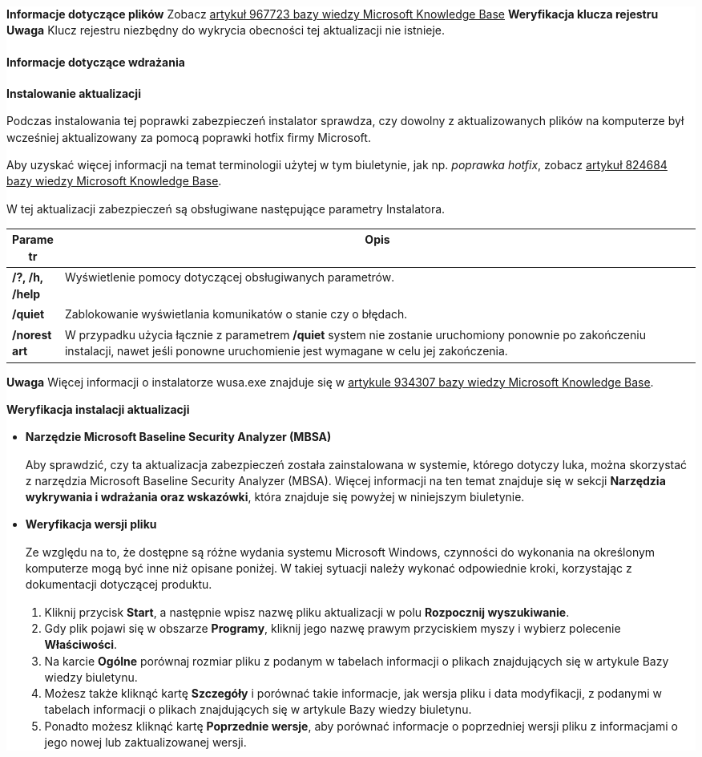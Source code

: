 <tr class="even">
<td style="border:1px solid black;"><strong>Informacje dotyczące plików</strong></td>
<td style="border:1px solid black;">Zobacz <a href="http://support.microsoft.com/kb/967723">artykuł 967723 bazy wiedzy Microsoft Knowledge Base</a></td>
</tr>
<tr class="odd">
<td style="border:1px solid black;"><strong>Weryfikacja klucza rejestru</strong></td>
<td style="border:1px solid black;"><strong>Uwaga</strong> Klucz rejestru niezbędny do wykrycia obecności tej aktualizacji nie istnieje.</td>
</tr>
</tbody>
</table>
  
#### Informacje dotyczące wdrażania
  
**Instalowanie aktualizacji**
  
Podczas instalowania tej poprawki zabezpieczeń instalator sprawdza, czy dowolny z aktualizowanych plików na komputerze był wcześniej aktualizowany za pomocą poprawki hotfix firmy Microsoft.
  
Aby uzyskać więcej informacji na temat terminologii użytej w tym biuletynie, jak np. *poprawka hotfix*, zobacz [artykuł 824684 bazy wiedzy Microsoft Knowledge Base](http://support.microsoft.com/kb/824684).
  
W tej aktualizacji zabezpieczeń są obsługiwane następujące parametry Instalatora.
  
| Parametr          | Opis                                                                                                                                                                                          |  
|-------------------|-----------------------------------------------------------------------------------------------------------------------------------------------------------------------------------------------|  
| **/?, /h, /help** | Wyświetlenie pomocy dotyczącej obsługiwanych parametrów.                                                                                                                                      |  
| **/quiet**        | Zablokowanie wyświetlania komunikatów o stanie czy o błędach.                                                                                                                                 |  
| **/norestart**    | W przypadku użycia łącznie z parametrem **/quiet** system nie zostanie uruchomiony ponownie po zakończeniu instalacji, nawet jeśli ponowne uruchomienie jest wymagane w celu jej zakończenia. |
  
**Uwaga** Więcej informacji o instalatorze wusa.exe znajduje się w [artykule 934307 bazy wiedzy Microsoft Knowledge Base](http://support.microsoft.com/kb/934307).
  
**Weryfikacja instalacji aktualizacji**
  
-   **Narzędzie Microsoft Baseline Security Analyzer (MBSA)**
  
    Aby sprawdzić, czy ta aktualizacja zabezpieczeń została zainstalowana w systemie, którego dotyczy luka, można skorzystać z narzędzia Microsoft Baseline Security Analyzer (MBSA). Więcej informacji na ten temat znajduje się w sekcji **Narzędzia wykrywania i wdrażania oraz wskazówki**, która znajduje się powyżej w niniejszym biuletynie.
  
-   **Weryfikacja wersji pliku**
  
    Ze względu na to, że dostępne są różne wydania systemu Microsoft Windows, czynności do wykonania na określonym komputerze mogą być inne niż opisane poniżej. W takiej sytuacji należy wykonać odpowiednie kroki, korzystając z dokumentacji dotyczącej produktu.
  
    1.  Kliknij przycisk **Start**, a następnie wpisz nazwę pliku aktualizacji w polu **Rozpocznij wyszukiwanie**.  
    2.  Gdy plik pojawi się w obszarze **Programy**, kliknij jego nazwę prawym przyciskiem myszy i wybierz polecenie **Właściwości**.  
    3.  Na karcie **Ogólne** porównaj rozmiar pliku z podanym w tabelach informacji o plikach znajdujących się w artykule Bazy wiedzy biuletynu.  
    4.  Możesz także kliknąć kartę **Szczegóły** i porównać takie informacje, jak wersja pliku i data modyfikacji, z podanymi w tabelach informacji o plikach znajdujących się w artykule Bazy wiedzy biuletynu.  
    5.  Ponadto możesz kliknąć kartę **Poprzednie wersje**, aby porównać informacje o poprzedniej wersji pliku z informacjami o jego nowej lub zaktualizowanej wersji.
  